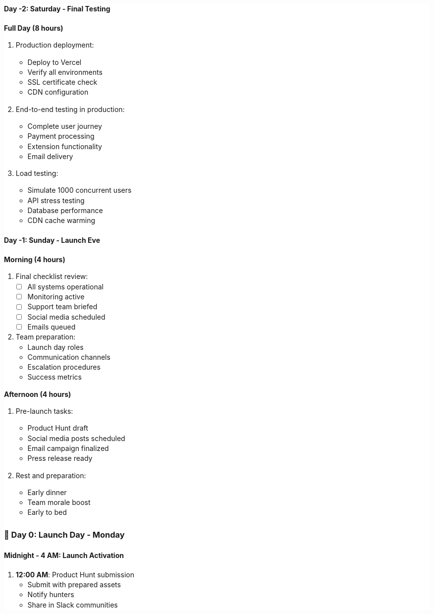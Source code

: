#### Day -2: Saturday - Final Testing
**Full Day (8 hours)**
1. Production deployment:
   - Deploy to Vercel
   - Verify all environments
   - SSL certificate check
   - CDN configuration

2. End-to-end testing in production:
   - Complete user journey
   - Payment processing
   - Extension functionality
   - Email delivery

3. Load testing:
   - Simulate 1000 concurrent users
   - API stress testing
   - Database performance
   - CDN cache warming

#### Day -1: Sunday - Launch Eve
**Morning (4 hours)**
1. Final checklist review:
   - [ ] All systems operational
   - [ ] Monitoring active
   - [ ] Support team briefed
   - [ ] Social media scheduled
   - [ ] Emails queued

2. Team preparation:
   - Launch day roles
   - Communication channels
   - Escalation procedures
   - Success metrics

**Afternoon (4 hours)**
1. Pre-launch tasks:
   - Product Hunt draft
   - Social media posts scheduled
   - Email campaign finalized
   - Press release ready

2. Rest and preparation:
   - Early dinner
   - Team morale boost
   - Early to bed

### 🚀 Day 0: Launch Day - Monday

#### Midnight - 4 AM: Launch Activation
1. **12:00 AM**: Product Hunt submission
   - Submit with prepared assets
   - Notify hunters
   - Share in Slack communities
